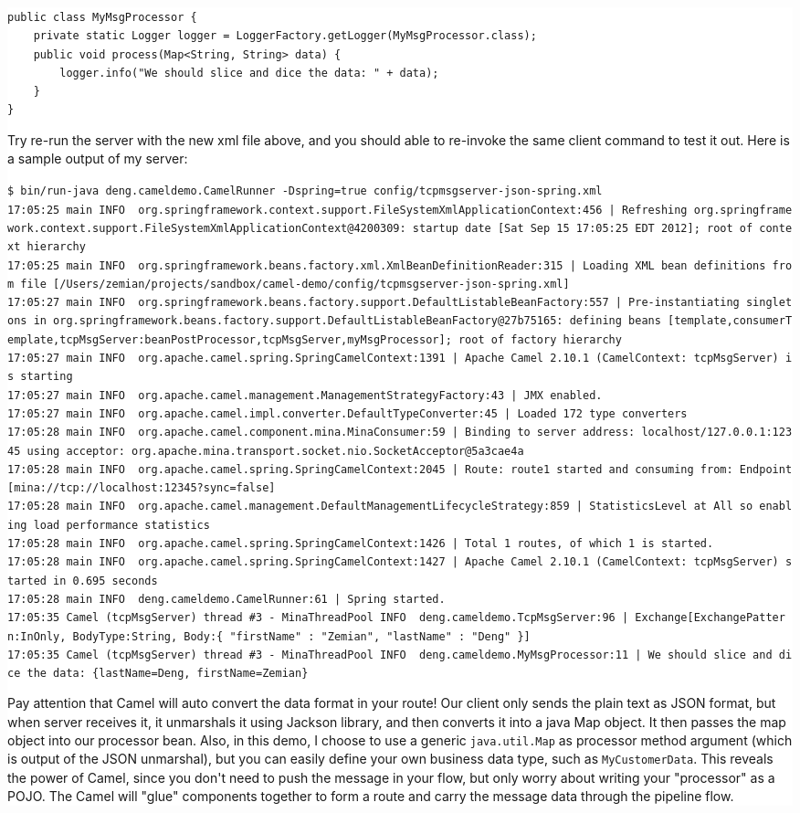     public class MyMsgProcessor {
        private static Logger logger = LoggerFactory.getLogger(MyMsgProcessor.class);
        public void process(Map<String, String> data) {
            logger.info("We should slice and dice the data: " + data);
        }
    }
    

Try re-run the server with the new xml file above, and you should able to re-invoke the same client command to test it out. Here is a sample 
output of my server:

    $ bin/run-java deng.cameldemo.CamelRunner -Dspring=true config/tcpmsgserver-json-spring.xml
    17:05:25 main INFO  org.springframework.context.support.FileSystemXmlApplicationContext:456 | Refreshing org.springframework.context.support.FileSystemXmlApplicationContext@4200309: startup date [Sat Sep 15 17:05:25 EDT 2012]; root of context hierarchy
    17:05:25 main INFO  org.springframework.beans.factory.xml.XmlBeanDefinitionReader:315 | Loading XML bean definitions from file [/Users/zemian/projects/sandbox/camel-demo/config/tcpmsgserver-json-spring.xml]
    17:05:27 main INFO  org.springframework.beans.factory.support.DefaultListableBeanFactory:557 | Pre-instantiating singletons in org.springframework.beans.factory.support.DefaultListableBeanFactory@27b75165: defining beans [template,consumerTemplate,tcpMsgServer:beanPostProcessor,tcpMsgServer,myMsgProcessor]; root of factory hierarchy
    17:05:27 main INFO  org.apache.camel.spring.SpringCamelContext:1391 | Apache Camel 2.10.1 (CamelContext: tcpMsgServer) is starting
    17:05:27 main INFO  org.apache.camel.management.ManagementStrategyFactory:43 | JMX enabled.
    17:05:27 main INFO  org.apache.camel.impl.converter.DefaultTypeConverter:45 | Loaded 172 type converters
    17:05:28 main INFO  org.apache.camel.component.mina.MinaConsumer:59 | Binding to server address: localhost/127.0.0.1:12345 using acceptor: org.apache.mina.transport.socket.nio.SocketAcceptor@5a3cae4a
    17:05:28 main INFO  org.apache.camel.spring.SpringCamelContext:2045 | Route: route1 started and consuming from: Endpoint[mina://tcp://localhost:12345?sync=false]
    17:05:28 main INFO  org.apache.camel.management.DefaultManagementLifecycleStrategy:859 | StatisticsLevel at All so enabling load performance statistics
    17:05:28 main INFO  org.apache.camel.spring.SpringCamelContext:1426 | Total 1 routes, of which 1 is started.
    17:05:28 main INFO  org.apache.camel.spring.SpringCamelContext:1427 | Apache Camel 2.10.1 (CamelContext: tcpMsgServer) started in 0.695 seconds
    17:05:28 main INFO  deng.cameldemo.CamelRunner:61 | Spring started.
    17:05:35 Camel (tcpMsgServer) thread #3 - MinaThreadPool INFO  deng.cameldemo.TcpMsgServer:96 | Exchange[ExchangePattern:InOnly, BodyType:String, Body:{ "firstName" : "Zemian", "lastName" : "Deng" }]
    17:05:35 Camel (tcpMsgServer) thread #3 - MinaThreadPool INFO  deng.cameldemo.MyMsgProcessor:11 | We should slice and dice the data: {lastName=Deng, firstName=Zemian}
    

Pay attention that Camel will auto convert the data format in your route! Our client only sends the plain text as JSON format, but when
server receives it, it unmarshals it using Jackson library, and then converts it into a java Map object. It then passes the map object into our
processor bean. Also, in this demo, I choose to use a generic `java.util.Map` as processor method argument (which is output of the JSON unmarshal), but
you can easily define your own business data type, such as `MyCustomerData`. This reveals the power of Camel, since you don't need to push the message
in your flow, but only worry about writing your "processor" as a POJO. The Camel will "glue" components together to form a route and carry the message data through the pipeline flow.
